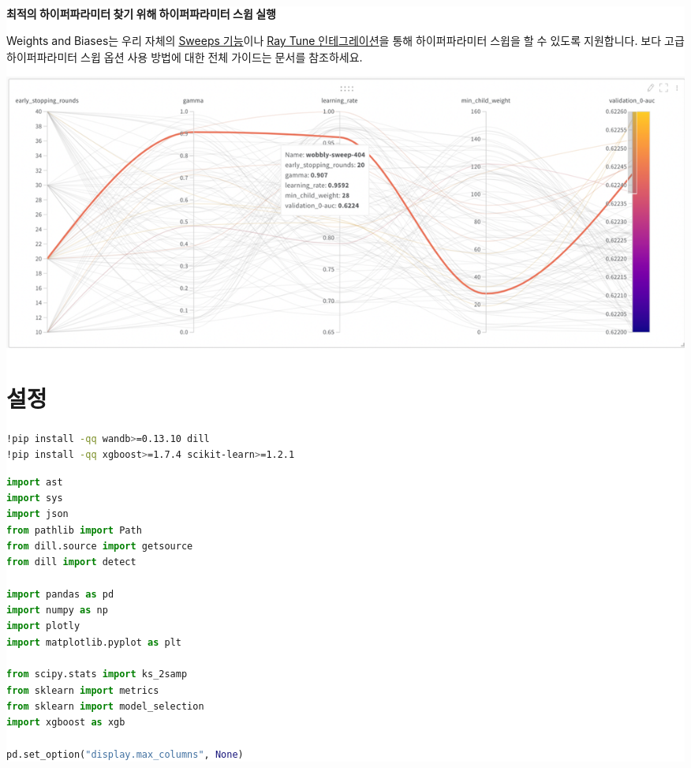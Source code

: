 **최적의 하이퍼파라미터 찾기 위해 하이퍼파라미터 스윕 실행**

Weights and Biases는 우리 자체의 [Sweeps 기능](https://docs.wandb.ai/guides/sweeps)이나 [Ray Tune 인테그레이션](https://docs.wandb.ai/guides/sweeps/advanced-sweeps/ray-tune)을 통해 하이퍼파라미터 스윕을 할 수 있도록 지원합니다. 보다 고급 하이퍼파라미터 스윕 옵션 사용 방법에 대한 전체 가이드는 문서를 참조하세요.

![credit_scorecard_2](/images/tutorials/credit_scorecard/credit_scorecard_2.png)

# 설정


```bash
!pip install -qq wandb>=0.13.10 dill
!pip install -qq xgboost>=1.7.4 scikit-learn>=1.2.1
```


```python
import ast
import sys
import json
from pathlib import Path
from dill.source import getsource
from dill import detect

import pandas as pd
import numpy as np
import plotly
import matplotlib.pyplot as plt

from scipy.stats import ks_2samp
from sklearn import metrics
from sklearn import model_selection
import xgboost as xgb

pd.set_option("display.max_columns", None)
```
